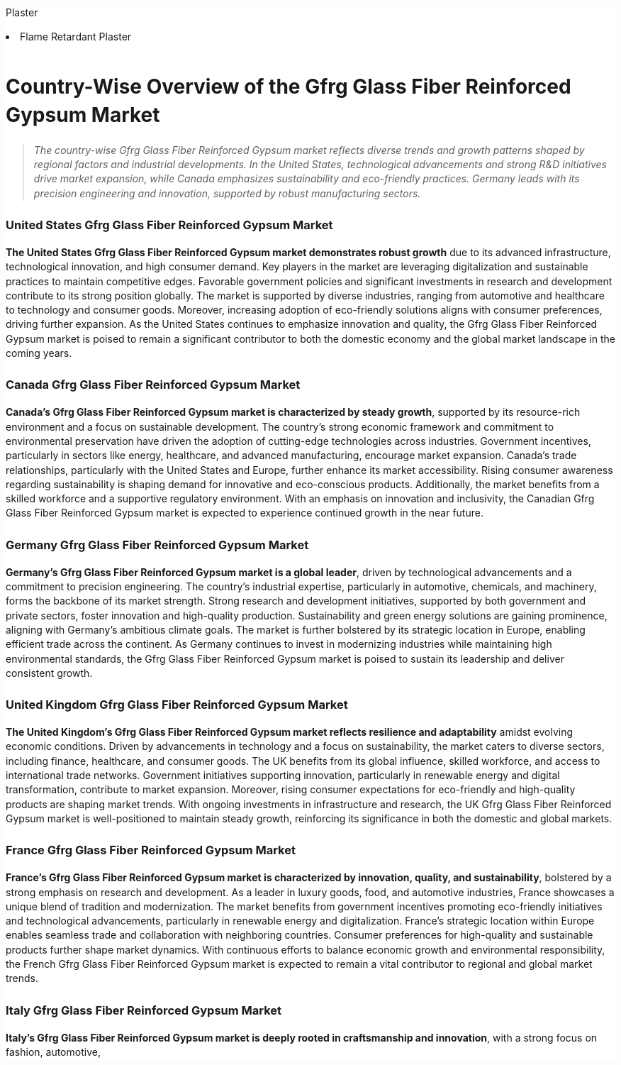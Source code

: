 Plaster</li><li>Flame Retardant Plaster</li></ul><h1><span class="">Country-Wise Overview of the Gfrg Glass Fiber Reinforced Gypsum Market<br /></span></h1><blockquote><p><em><span class="">The country-wise Gfrg Glass Fiber Reinforced Gypsum market reflects diverse trends and growth patterns shaped by regional factors and industrial developments. In the United States, technological advancements and strong R&amp;D initiatives drive market expansion, while Canada emphasizes sustainability and eco-friendly practices. Germany leads with its precision engineering and innovation, supported by robust manufacturing sectors.</span></em></p></blockquote><h3><strong>United States Gfrg Glass Fiber Reinforced Gypsum Market</strong></h3><p><strong>The United States Gfrg Glass Fiber Reinforced Gypsum market demonstrates robust growth</strong> due to its advanced infrastructure, technological innovation, and high consumer demand. Key players in the market are leveraging digitalization and sustainable practices to maintain competitive edges. Favorable government policies and significant investments in research and development contribute to its strong position globally. The market is supported by diverse industries, ranging from automotive and healthcare to technology and consumer goods. Moreover, increasing adoption of eco-friendly solutions aligns with consumer preferences, driving further expansion. As the United States continues to emphasize innovation and quality, the Gfrg Glass Fiber Reinforced Gypsum market is poised to remain a significant contributor to both the domestic economy and the global market landscape in the coming years.</p><h3><strong>Canada Gfrg Glass Fiber Reinforced Gypsum Market</strong></h3><p><strong>Canada&rsquo;s Gfrg Glass Fiber Reinforced Gypsum market is characterized by steady growth</strong>, supported by its resource-rich environment and a focus on sustainable development. The country&rsquo;s strong economic framework and commitment to environmental preservation have driven the adoption of cutting-edge technologies across industries. Government incentives, particularly in sectors like energy, healthcare, and advanced manufacturing, encourage market expansion. Canada&rsquo;s trade relationships, particularly with the United States and Europe, further enhance its market accessibility. Rising consumer awareness regarding sustainability is shaping demand for innovative and eco-conscious products. Additionally, the market benefits from a skilled workforce and a supportive regulatory environment. With an emphasis on innovation and inclusivity, the Canadian Gfrg Glass Fiber Reinforced Gypsum market is expected to experience continued growth in the near future.</p><h3><strong>Germany Gfrg Glass Fiber Reinforced Gypsum Market</strong></h3><p><strong>Germany&rsquo;s Gfrg Glass Fiber Reinforced Gypsum market is a global leader</strong>, driven by technological advancements and a commitment to precision engineering. The country&rsquo;s industrial expertise, particularly in automotive, chemicals, and machinery, forms the backbone of its market strength. Strong research and development initiatives, supported by both government and private sectors, foster innovation and high-quality production. Sustainability and green energy solutions are gaining prominence, aligning with Germany&rsquo;s ambitious climate goals. The market is further bolstered by its strategic location in Europe, enabling efficient trade across the continent. As Germany continues to invest in modernizing industries while maintaining high environmental standards, the Gfrg Glass Fiber Reinforced Gypsum market is poised to sustain its leadership and deliver consistent growth.</p><h3><strong>United Kingdom Gfrg Glass Fiber Reinforced Gypsum Market</strong></h3><p><strong>The United Kingdom&rsquo;s Gfrg Glass Fiber Reinforced Gypsum market reflects resilience and adaptability</strong> amidst evolving economic conditions. Driven by advancements in technology and a focus on sustainability, the market caters to diverse sectors, including finance, healthcare, and consumer goods. The UK benefits from its global influence, skilled workforce, and access to international trade networks. Government initiatives supporting innovation, particularly in renewable energy and digital transformation, contribute to market expansion. Moreover, rising consumer expectations for eco-friendly and high-quality products are shaping market trends. With ongoing investments in infrastructure and research, the UK Gfrg Glass Fiber Reinforced Gypsum market is well-positioned to maintain steady growth, reinforcing its significance in both the domestic and global markets.</p><h3><strong>France Gfrg Glass Fiber Reinforced Gypsum Market</strong></h3><p><strong>France&rsquo;s Gfrg Glass Fiber Reinforced Gypsum market is characterized by innovation, quality, and sustainability</strong>, bolstered by a strong emphasis on research and development. As a leader in luxury goods, food, and automotive industries, France showcases a unique blend of tradition and modernization. The market benefits from government incentives promoting eco-friendly initiatives and technological advancements, particularly in renewable energy and digitalization. France&rsquo;s strategic location within Europe enables seamless trade and collaboration with neighboring countries. Consumer preferences for high-quality and sustainable products further shape market dynamics. With continuous efforts to balance economic growth and environmental responsibility, the French Gfrg Glass Fiber Reinforced Gypsum market is expected to remain a vital contributor to regional and global market trends.</p><h3><strong>Italy Gfrg Glass Fiber Reinforced Gypsum Market</strong></h3><p><strong>Italy&rsquo;s Gfrg Glass Fiber Reinforced Gypsum market is deeply rooted in craftsmanship and innovation</strong>, with a strong focus on fashion, automotive,